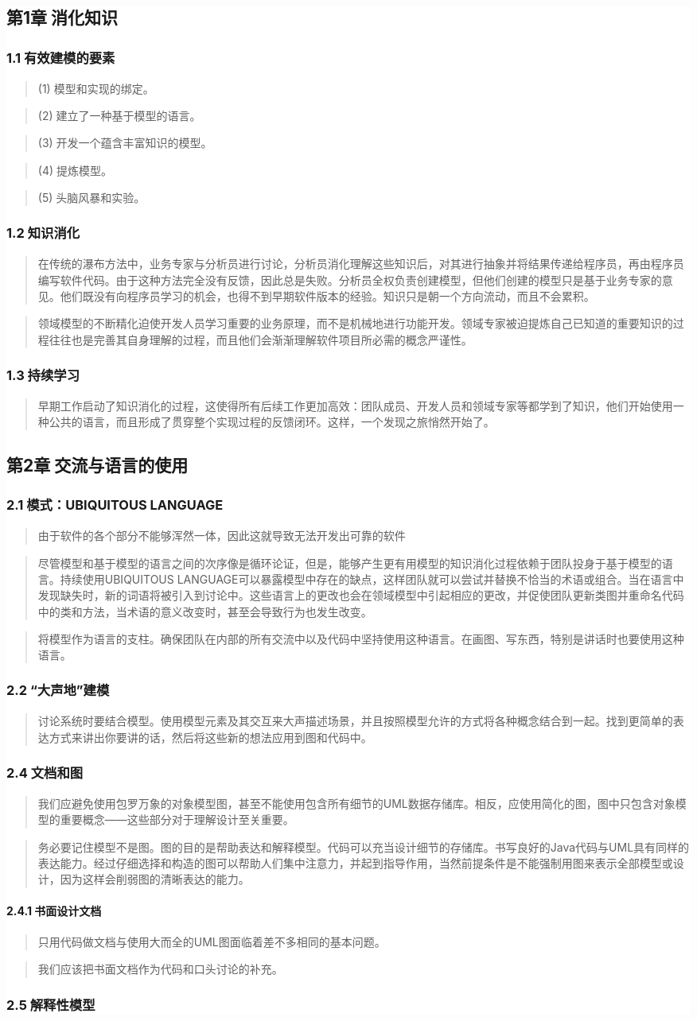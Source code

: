 ## 第1章 消化知识

### 1.1 有效建模的要素

> (1) 模型和实现的绑定。

> (2) 建立了一种基于模型的语言。

> (3) 开发一个蕴含丰富知识的模型。

> (4) 提炼模型。

> (5) 头脑风暴和实验。

### 1.2 知识消化

> 在传统的瀑布方法中，业务专家与分析员进行讨论，分析员消化理解这些知识后，对其进行抽象并将结果传递给程序员，再由程序员编写软件代码。由于这种方法完全没有反馈，因此总是失败。分析员全权负责创建模型，但他们创建的模型只是基于业务专家的意见。他们既没有向程序员学习的机会，也得不到早期软件版本的经验。知识只是朝一个方向流动，而且不会累积。

> 领域模型的不断精化迫使开发人员学习重要的业务原理，而不是机械地进行功能开发。领域专家被迫提炼自己已知道的重要知识的过程往往也是完善其自身理解的过程，而且他们会渐渐理解软件项目所必需的概念严谨性。

### 1.3 持续学习

> 早期工作启动了知识消化的过程，这使得所有后续工作更加高效：团队成员、开发人员和领域专家等都学到了知识，他们开始使用一种公共的语言，而且形成了贯穿整个实现过程的反馈闭环。这样，一个发现之旅悄然开始了。

## 第2章 交流与语言的使用

### 2.1 模式：UBIQUITOUS LANGUAGE

> 由于软件的各个部分不能够浑然一体，因此这就导致无法开发出可靠的软件

> 尽管模型和基于模型的语言之间的次序像是循环论证，但是，能够产生更有用模型的知识消化过程依赖于团队投身于基于模型的语言。持续使用UBIQUITOUS LANGUAGE可以暴露模型中存在的缺点，这样团队就可以尝试并替换不恰当的术语或组合。当在语言中发现缺失时，新的词语将被引入到讨论中。这些语言上的更改也会在领域模型中引起相应的更改，并促使团队更新类图并重命名代码中的类和方法，当术语的意义改变时，甚至会导致行为也发生改变。

> 将模型作为语言的支柱。确保团队在内部的所有交流中以及代码中坚持使用这种语言。在画图、写东西，特别是讲话时也要使用这种语言。

### 2.2 “大声地”建模

> 讨论系统时要结合模型。使用模型元素及其交互来大声描述场景，并且按照模型允许的方式将各种概念结合到一起。找到更简单的表达方式来讲出你要讲的话，然后将这些新的想法应用到图和代码中。

### 2.4 文档和图

> 我们应避免使用包罗万象的对象模型图，甚至不能使用包含所有细节的UML数据存储库。相反，应使用简化的图，图中只包含对象模型的重要概念——这些部分对于理解设计至关重要。

> 务必要记住模型不是图。图的目的是帮助表达和解释模型。代码可以充当设计细节的存储库。书写良好的Java代码与UML具有同样的表达能力。经过仔细选择和构造的图可以帮助人们集中注意力，并起到指导作用，当然前提条件是不能强制用图来表示全部模型或设计，因为这样会削弱图的清晰表达的能力。

#### 2.4.1 书面设计文档

> 只用代码做文档与使用大而全的UML图面临着差不多相同的基本问题。

> 我们应该把书面文档作为代码和口头讨论的补充。

### 2.5 解释性模型
